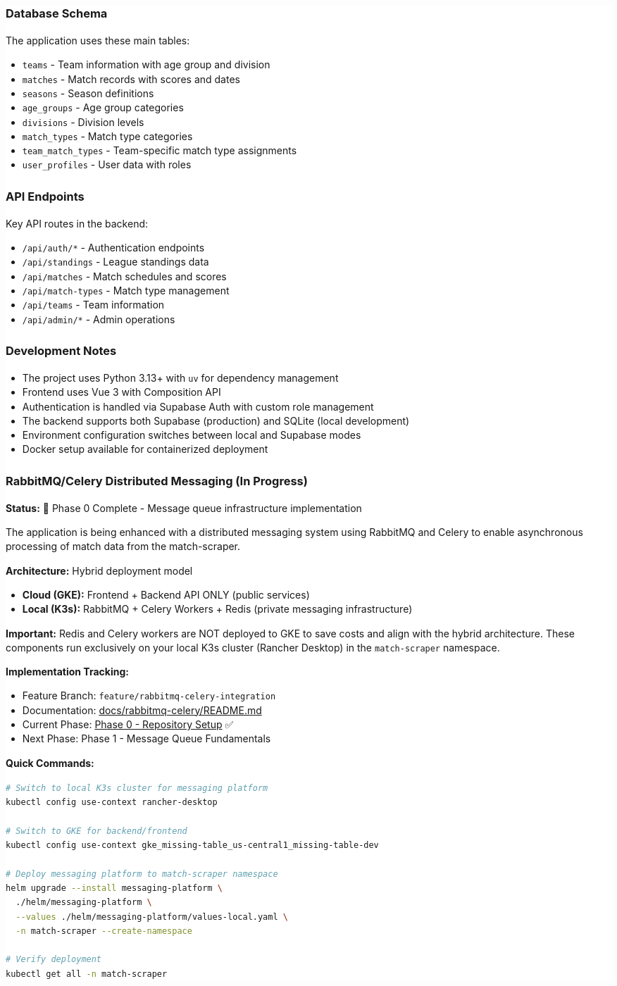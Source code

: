 ### Database Schema
The application uses these main tables:
- `teams` - Team information with age group and division
- `matches` - Match records with scores and dates
- `seasons` - Season definitions
- `age_groups` - Age group categories
- `divisions` - Division levels
- `match_types` - Match type categories
- `team_match_types` - Team-specific match type assignments
- `user_profiles` - User data with roles

### API Endpoints
Key API routes in the backend:
- `/api/auth/*` - Authentication endpoints
- `/api/standings` - League standings data
- `/api/matches` - Match schedules and scores
- `/api/match-types` - Match type management
- `/api/teams` - Team information
- `/api/admin/*` - Admin operations

### Development Notes
- The project uses Python 3.13+ with `uv` for dependency management
- Frontend uses Vue 3 with Composition API
- Authentication is handled via Supabase Auth with custom role management
- The backend supports both Supabase (production) and SQLite (local development)
- Environment configuration switches between local and Supabase modes
- Docker setup available for containerized deployment

### RabbitMQ/Celery Distributed Messaging (In Progress)

**Status:** 🚀 Phase 0 Complete - Message queue infrastructure implementation

The application is being enhanced with a distributed messaging system using RabbitMQ and Celery to enable asynchronous processing of match data from the match-scraper.

**Architecture:** Hybrid deployment model
- **Cloud (GKE):** Frontend + Backend API ONLY (public services)
- **Local (K3s):** RabbitMQ + Celery Workers + Redis (private messaging infrastructure)

**Important:** Redis and Celery workers are NOT deployed to GKE to save costs and align with the hybrid architecture. These components run exclusively on your local K3s cluster (Rancher Desktop) in the `match-scraper` namespace.

**Implementation Tracking:**
- Feature Branch: `feature/rabbitmq-celery-integration`
- Documentation: [docs/rabbitmq-celery/README.md](docs/rabbitmq-celery/README.md)
- Current Phase: [Phase 0 - Repository Setup](docs/rabbitmq-celery/00-PHASE-0-SETUP.md) ✅
- Next Phase: Phase 1 - Message Queue Fundamentals

**Quick Commands:**
```bash
# Switch to local K3s cluster for messaging platform
kubectl config use-context rancher-desktop

# Switch to GKE for backend/frontend
kubectl config use-context gke_missing-table_us-central1_missing-table-dev

# Deploy messaging platform to match-scraper namespace
helm upgrade --install messaging-platform \
  ./helm/messaging-platform \
  --values ./helm/messaging-platform/values-local.yaml \
  -n match-scraper --create-namespace

# Verify deployment
kubectl get all -n match-scraper
```